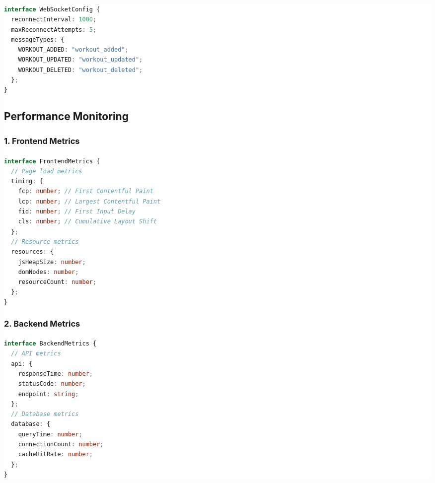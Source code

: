 ```typescript
interface WebSocketConfig {
  reconnectInterval: 1000;
  maxReconnectAttempts: 5;
  messageTypes: {
    WORKOUT_ADDED: "workout_added";
    WORKOUT_UPDATED: "workout_updated";
    WORKOUT_DELETED: "workout_deleted";
  };
}
```

## Performance Monitoring

### 1. Frontend Metrics

```typescript
interface FrontendMetrics {
  // Page load metrics
  timing: {
    fcp: number; // First Contentful Paint
    lcp: number; // Largest Contentful Paint
    fid: number; // First Input Delay
    cls: number; // Cumulative Layout Shift
  };
  // Resource metrics
  resources: {
    jsHeapSize: number;
    domNodes: number;
    resourceCount: number;
  };
}
```

### 2. Backend Metrics

```typescript
interface BackendMetrics {
  // API metrics
  api: {
    responseTime: number;
    statusCode: number;
    endpoint: string;
  };
  // Database metrics
  database: {
    queryTime: number;
    connectionCount: number;
    cacheHitRate: number;
  };
}
```
